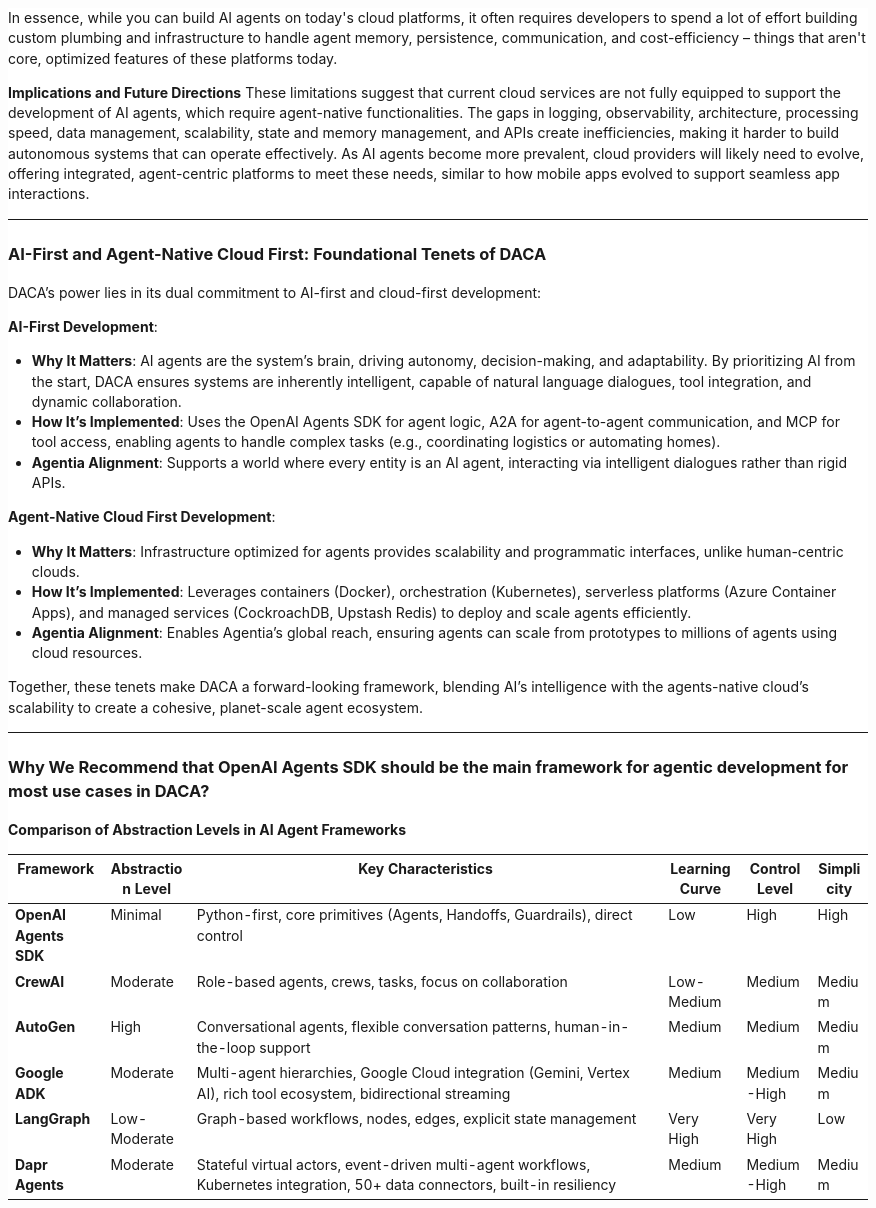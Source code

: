 In essence, while you can build AI agents on today's cloud platforms, it often requires developers to spend a lot of effort building custom plumbing and infrastructure to handle agent memory, persistence, communication, and cost-efficiency – things that aren't core, optimized features of these platforms today. 


**Implications and Future Directions**
These limitations suggest that current cloud services are not fully equipped to support the development of AI agents, which require agent-native functionalities. The gaps in logging, observability, architecture, processing speed, data management, scalability, state and memory management, and APIs create inefficiencies, making it harder to build autonomous systems that can operate effectively. As AI agents become more prevalent, cloud providers will likely need to evolve, offering integrated, agent-centric platforms to meet these needs, similar to how mobile apps evolved to support seamless app interactions.


---

### AI-First and Agent-Native Cloud First: Foundational Tenets of DACA

DACA’s power lies in its dual commitment to AI-first and cloud-first development:

**AI-First Development**:
- **Why It Matters**: AI agents are the system’s brain, driving autonomy, decision-making, and adaptability. By prioritizing AI from the start, DACA ensures systems are inherently intelligent, capable of natural language dialogues, tool integration, and dynamic collaboration.
- **How It’s Implemented**: Uses the OpenAI Agents SDK for agent logic, A2A for agent-to-agent communication, and MCP for tool access, enabling agents to handle complex tasks (e.g., coordinating logistics or automating homes).
- **Agentia Alignment**: Supports a world where every entity is an AI agent, interacting via intelligent dialogues rather than rigid APIs.

**Agent-Native Cloud First Development**:
- **Why It Matters**: Infrastructure optimized for agents provides scalability and programmatic interfaces, unlike human-centric clouds.
- **How It’s Implemented**: Leverages containers (Docker), orchestration (Kubernetes), serverless platforms (Azure Container Apps), and managed services (CockroachDB, Upstash Redis) to deploy and scale agents efficiently.
- **Agentia Alignment**: Enables Agentia’s global reach, ensuring agents can scale from prototypes to millions of agents using cloud resources.

Together, these tenets make DACA a forward-looking framework, blending AI’s intelligence with the agents-native cloud’s scalability to create a cohesive, planet-scale agent ecosystem.

---

### Why We Recommend that OpenAI Agents SDK should be the main framework for agentic development for most use cases in DACA?

**Comparison of Abstraction Levels in AI Agent Frameworks**

| **Framework**         | **Abstraction Level** | **Key Characteristics**                                                                 | **Learning Curve** | **Control Level** | **Simplicity** |
|-----------------------|-----------------------|-----------------------------------------------------------------------------------------|--------------------|-------------------|----------------|
| **OpenAI Agents SDK** | Minimal              | Python-first, core primitives (Agents, Handoffs, Guardrails), direct control           | Low               | High             | High           |
| **CrewAI**            | Moderate             | Role-based agents, crews, tasks, focus on collaboration                                | Low-Medium        | Medium           | Medium         |
| **AutoGen**           | High                 | Conversational agents, flexible conversation patterns, human-in-the-loop support       | Medium            | Medium           | Medium         |
| **Google ADK**        | Moderate             | Multi-agent hierarchies, Google Cloud integration (Gemini, Vertex AI), rich tool ecosystem, bidirectional streaming | Medium            | Medium-High      | Medium         |
| **LangGraph**         | Low-Moderate         | Graph-based workflows, nodes, edges, explicit state management                        | Very High         | Very High        | Low            |
| **Dapr Agents**       | Moderate             | Stateful virtual actors, event-driven multi-agent workflows, Kubernetes integration, 50+ data connectors, built-in resiliency | Medium            | Medium-High      | Medium         |
